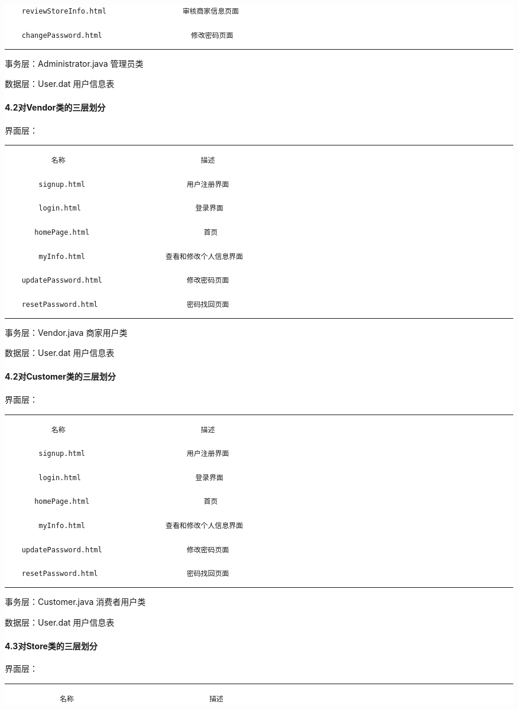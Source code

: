        reviewStoreInfo.html                  审核商家信息页面

        changePassword.html                     修改密码页面
  -------------------------------- --------------------------------------

事务层：Administrator.java 管理员类

数据层：User.dat 用户信息表

#### 4.2对Vendor类的三层划分

界面层：

  ------------------------------- ---------------------------------------
               名称                                描述

            signup.html                        用户注册界面

            login.html                           登录界面

           homePage.html                           首页

            myInfo.html                   查看和修改个人信息界面

        updatePassword.html                    修改密码页面

        resetPassword.html                     密码找回页面
  ------------------------------- ---------------------------------------

事务层：Vendor.java 商家用户类

数据层：User.dat 用户信息表

#### 4.2对Customer类的三层划分

界面层：

  ------------------------------- ---------------------------------------
               名称                                描述

            signup.html                        用户注册界面

            login.html                           登录界面

           homePage.html                           首页

            myInfo.html                   查看和修改个人信息界面

        updatePassword.html                    修改密码页面

        resetPassword.html                     密码找回页面
  ------------------------------- ---------------------------------------

事务层：Customer.java 消费者用户类

数据层：User.dat 用户信息表

#### 4.3对Store类的三层划分

界面层：

  ----------------------------------- -----------------------------------
                 名称                                描述
